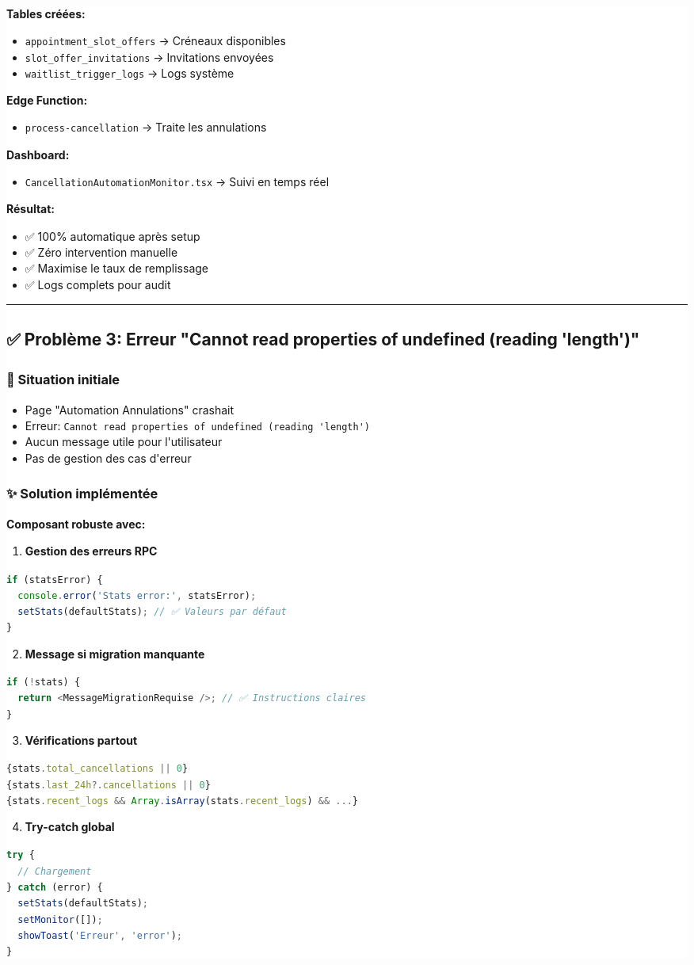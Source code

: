 **Tables créées:**
- `appointment_slot_offers` → Créneaux disponibles
- `slot_offer_invitations` → Invitations envoyées
- `waitlist_trigger_logs` → Logs système

**Edge Function:**
- `process-cancellation` → Traite les annulations

**Dashboard:**
- `CancellationAutomationMonitor.tsx` → Suivi en temps réel

**Résultat:**
- ✅ 100% automatique après setup
- ✅ Zéro intervention manuelle
- ✅ Maximise le taux de remplissage
- ✅ Logs complets pour audit

---

## ✅ Problème 3: Erreur "Cannot read properties of undefined (reading 'length')"

### 🐛 Situation initiale
- Page "Automation Annulations" crashait
- Erreur: `Cannot read properties of undefined (reading 'length')`
- Aucun message utile pour l'utilisateur
- Pas de gestion des cas d'erreur

### ✨ Solution implémentée
**Composant robuste avec:**

1. **Gestion des erreurs RPC**
```typescript
if (statsError) {
  console.error('Stats error:', statsError);
  setStats(defaultStats); // ✅ Valeurs par défaut
}
```

2. **Message si migration manquante**
```typescript
if (!stats) {
  return <MessageMigrationRequise />; // ✅ Instructions claires
}
```

3. **Vérifications partout**
```typescript
{stats.total_cancellations || 0}
{stats.last_24h?.cancellations || 0}
{stats.recent_logs && Array.isArray(stats.recent_logs) && ...}
```

4. **Try-catch global**
```typescript
try {
  // Chargement
} catch (error) {
  setStats(defaultStats);
  setMonitor([]);
  showToast('Erreur', 'error');
}
```
